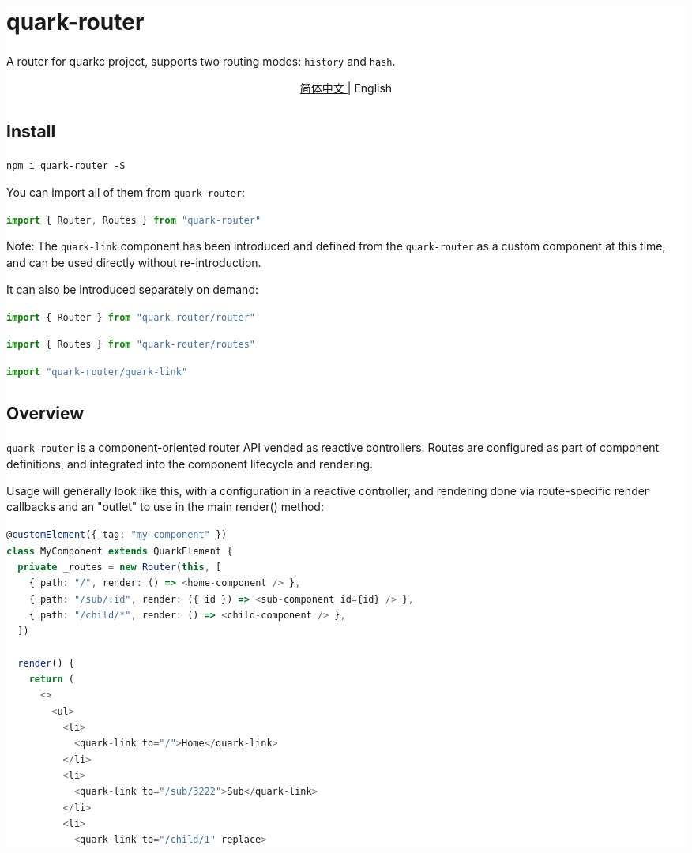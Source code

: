 # quark-router

A router for quarkc project, supports two routing modes: `history` and `hash`.

<p align="center">
  <a href="https://github.com/hellof2e/quark-core/blob/main/packages/router/README.md">
    简体中文
  </a>
  <span> | English </span>
</p>

## Install

```
npm i quark-router -S
```

You can import all of them from `quark-router`:

```ts
import { Router, Routes } from "quark-router"
```

Note: The `quark-link` component has been introduced and defined from the `quark-router` as a custom component at this time, and can be used directly without re-introduction.

It can also be introduced separately on demand:

```ts
import { Router } from "quark-router/router"
```

```ts
import { Routes } from "quark-router/routes"
```

```ts
import "quark-router/quark-link"
```

## Overview

`quark-router` is a component-oriented router API vended as reactive controllers. Routes are configured as part of component definitions, and integrated into the component lifecycle and rendering.

Usage will generally look like this, with a configuration in a reactive controller, and rendering done via route-specific render callbacks and an "outlet" to use in the main render() method:

```ts
@customElement({ tag: "my-component" })
class MyComponent extends QuarkElement {
  private _routes = new Router(this, [
    { path: "/", render: () => <home-component /> },
    { path: "/sub/:id", render: ({ id }) => <sub-component id={id} /> },
    { path: "/child/*", render: () => <child-component /> },
  ])

  render() {
    return (
      <>
        <ul>
          <li>
            <quark-link to="/">Home</quark-link>
          </li>
          <li>
            <quark-link to="/sub/3222">Sub</quark-link>
          </li>
          <li>
            <quark-link to="/child/1" replace>
```
